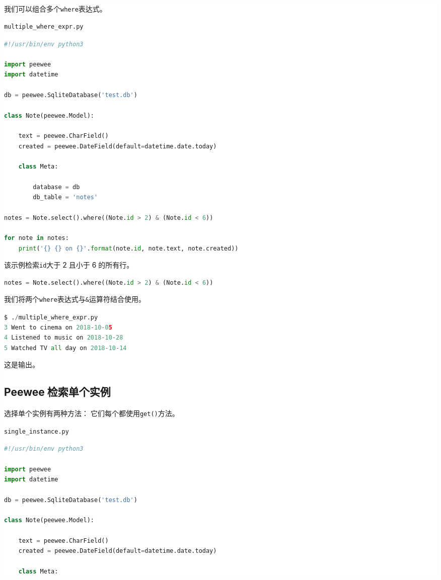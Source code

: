 我们可以组合多个`where`表达式。

`multiple_where_expr.py`

```py
#!/usr/bin/env python3

import peewee
import datetime

db = peewee.SqliteDatabase('test.db')

class Note(peewee.Model):

    text = peewee.CharField()
    created = peewee.DateField(default=datetime.date.today)

    class Meta:

        database = db
        db_table = 'notes'

notes = Note.select().where((Note.id > 2) & (Note.id < 6))

for note in notes:
    print('{} {} on {}'.format(note.id, note.text, note.created))

```

该示例检索`id`大于 2 且小于 6 的所有行。

```py
notes = Note.select().where((Note.id > 2) & (Note.id < 6))

```

我们将两个`where`表达式与`&`运算符结合使用。

```py
$ ./multiple_where_expr.py
3 Went to cinema on 2018-10-05
4 Listened to music on 2018-10-28
5 Watched TV all day on 2018-10-14

```

这是输出。

## Peewee 检索单个实例

选择单个实例有两种方法： 它们每个都使用`get()`方法。

`single_instance.py`

```py
#!/usr/bin/env python3

import peewee
import datetime

db = peewee.SqliteDatabase('test.db')

class Note(peewee.Model):

    text = peewee.CharField()
    created = peewee.DateField(default=datetime.date.today)

    class Meta:

```